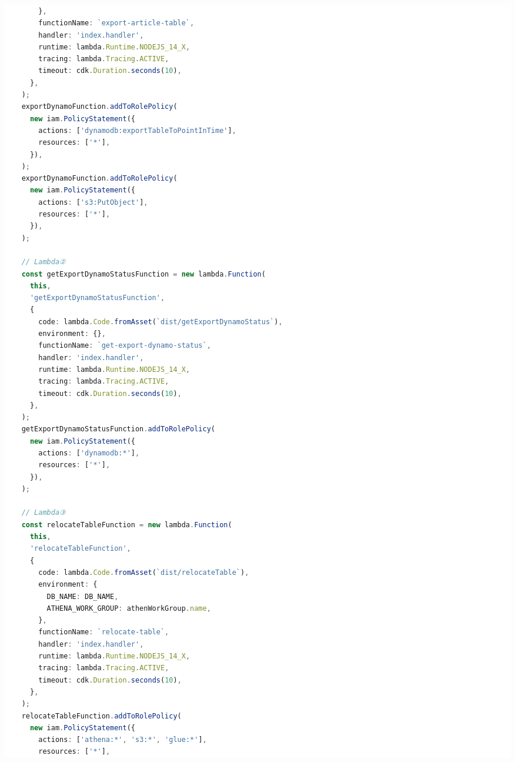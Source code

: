 ```ts
        },
        functionName: `export-article-table`,
        handler: 'index.handler',
        runtime: lambda.Runtime.NODEJS_14_X,
        tracing: lambda.Tracing.ACTIVE,
        timeout: cdk.Duration.seconds(10),
      },
    );
    exportDynamoFunction.addToRolePolicy(
      new iam.PolicyStatement({
        actions: ['dynamodb:exportTableToPointInTime'],
        resources: ['*'],
      }),
    );
    exportDynamoFunction.addToRolePolicy(
      new iam.PolicyStatement({
        actions: ['s3:PutObject'],
        resources: ['*'],
      }),
    );

    // Lambda②
    const getExportDynamoStatusFunction = new lambda.Function(
      this,
      'getExportDynamoStatusFunction',
      {
        code: lambda.Code.fromAsset(`dist/getExportDynamoStatus`),
        environment: {},
        functionName: `get-export-dynamo-status`,
        handler: 'index.handler',
        runtime: lambda.Runtime.NODEJS_14_X,
        tracing: lambda.Tracing.ACTIVE,
        timeout: cdk.Duration.seconds(10),
      },
    );
    getExportDynamoStatusFunction.addToRolePolicy(
      new iam.PolicyStatement({
        actions: ['dynamodb:*'],
        resources: ['*'],
      }),
    );

    // Lambda③
    const relocateTableFunction = new lambda.Function(
      this,
      'relocateTableFunction',
      {
        code: lambda.Code.fromAsset(`dist/relocateTable`),
        environment: {
          DB_NAME: DB_NAME,
          ATHENA_WORK_GROUP: athenWorkGroup.name,
        },
        functionName: `relocate-table`,
        handler: 'index.handler',
        runtime: lambda.Runtime.NODEJS_14_X,
        tracing: lambda.Tracing.ACTIVE,
        timeout: cdk.Duration.seconds(10),
      },
    );
    relocateTableFunction.addToRolePolicy(
      new iam.PolicyStatement({
        actions: ['athena:*', 's3:*', 'glue:*'],
        resources: ['*'],
```